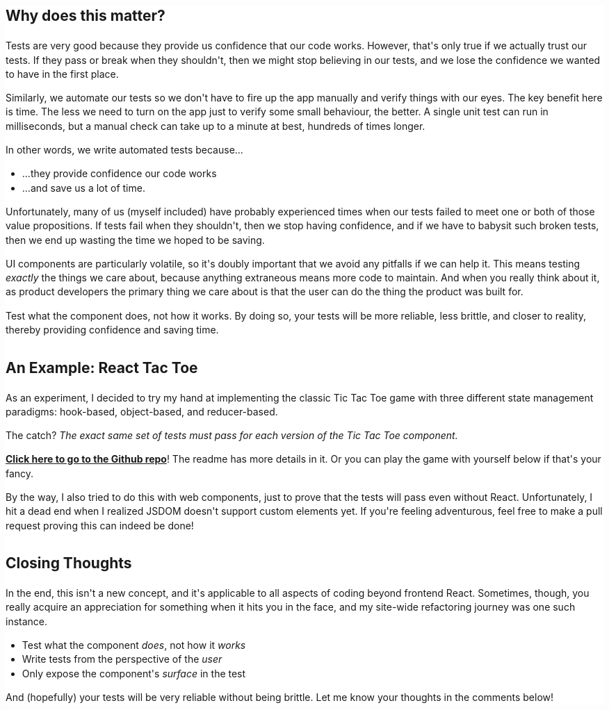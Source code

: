 ## Why does this matter?

Tests are very good because they provide us confidence that our code works. However, that's only true if we actually trust our tests. If they pass or break when they shouldn't, then we might stop believing in our tests, and we lose the confidence we wanted to have in the first place.

Similarly, we automate our tests so we don't have to fire up the app manually and verify things with our eyes. The key benefit here is time. The less we need to turn on the app just to verify some small behaviour, the better. A single unit test can run in milliseconds, but a manual check can take up to a minute at best, hundreds of times longer.

In other words, we write automated tests because...

* ...they provide confidence our code works
* ...and save us a lot of time.

Unfortunately, many of us (myself included) have probably experienced times when our tests failed to meet one or both of those value propositions. If tests fail when they shouldn't, then we stop having confidence, and if we have to babysit such broken tests, then we end up wasting the time we hoped to be saving.

UI components are particularly volatile, so it's doubly important that we avoid any pitfalls if we can help it. This means testing _exactly_ the things we care about, because anything extraneous means more code to maintain. And when you really think about it, as product developers the primary thing we care about is that the user can do the thing the product was built for.

Test what the component does, not how it works. By doing so, your tests will be more reliable, less brittle, and closer to reality, thereby providing confidence and saving time.

## An Example: React Tac Toe

As an experiment, I decided to try my hand at implementing the classic Tic Tac Toe game with three different state management paradigms: hook-based, object-based, and reducer-based.

The catch? _The exact same set of tests must pass for each version of the Tic Tac Toe component._

**[Click here to go to the Github repo](*https://github.com/Auroratide/react-tac-toe)**! The readme has more details in it. Or you can play the game with yourself below if that's your fancy.

<react-tac-toe>
</react-tac-toe>

<side-text danger>
<p>By the way, I also tried to do this with web components, just to prove that the tests will pass even without React. Unfortunately, I hit a dead end when I realized JSDOM doesn't support custom elements yet. If you're feeling adventurous, feel free to make a pull request proving this can indeed be done!</p>
</side-text>

## Closing Thoughts

In the end, this isn't a new concept, and it's applicable to all aspects of coding beyond frontend React. Sometimes, though, you really acquire an appreciation for something when it hits you in the face, and my site-wide refactoring journey was one such instance.

* Test what the component _does_, not how it _works_
* Write tests from the perspective of the _user_
* Only expose the component's _surface_ in the test

And (hopefully) your tests will be very reliable without being brittle. Let me know your thoughts in the comments below!

